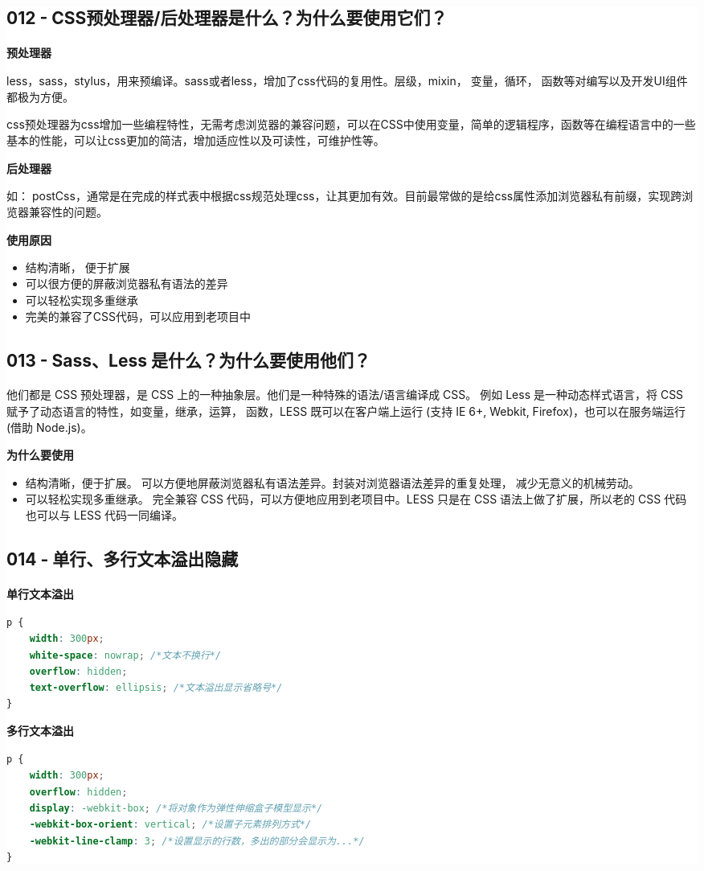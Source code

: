 ## 012 - CSS预处理器/后处理器是什么？为什么要使用它们？

**预处理器**

less，sass，stylus，用来预编译。sass或者less，增加了css代码的复用性。层级，mixin， 变量，循环， 函数等对编写以及开发UI组件都极为方便。

css预处理器为css增加一些编程特性，无需考虑浏览器的兼容问题，可以在CSS中使用变量，简单的逻辑程序，函数等在编程语言中的一些基本的性能，可以让css更加的简洁，增加适应性以及可读性，可维护性等。

**后处理器**

如： postCss，通常是在完成的样式表中根据css规范处理css，让其更加有效。目前最常做的是给css属性添加浏览器私有前缀，实现跨浏览器兼容性的问题。

**使用原因**

- 结构清晰， 便于扩展
- 可以很方便的屏蔽浏览器私有语法的差异
- 可以轻松实现多重继承
- 完美的兼容了CSS代码，可以应用到老项目中

## 013 - Sass、Less 是什么？为什么要使用他们？

他们都是 CSS 预处理器，是 CSS 上的一种抽象层。他们是一种特殊的语法/语言编译成 CSS。 例如 Less 是一种动态样式语言，将 CSS 赋予了动态语言的特性，如变量，继承，运算， 函数，LESS 既可以在客户端上运行 (支持
IE 6+, Webkit, Firefox)，也可以在服务端运行 (借助 Node.js)。

**为什么要使用**

- 结构清晰，便于扩展。 可以方便地屏蔽浏览器私有语法差异。封装对浏览器语法差异的重复处理， 减少无意义的机械劳动。
- 可以轻松实现多重继承。 完全兼容 CSS 代码，可以方便地应用到老项目中。LESS 只是在 CSS 语法上做了扩展，所以老的 CSS 代码也可以与 LESS 代码一同编译。

## 014 - 单行、多行文本溢出隐藏

**单行文本溢出**

```css
p {
    width: 300px;
    white-space: nowrap; /*文本不换行*/
    overflow: hidden;
    text-overflow: ellipsis; /*文本溢出显示省略号*/
}
```

**多行文本溢出**

```css
p {
    width: 300px;
    overflow: hidden;
    display: -webkit-box; /*将对象作为弹性伸缩盒子模型显示*/
    -webkit-box-orient: vertical; /*设置子元素排列方式*/
    -webkit-line-clamp: 3; /*设置显示的行数，多出的部分会显示为...*/
}
```
